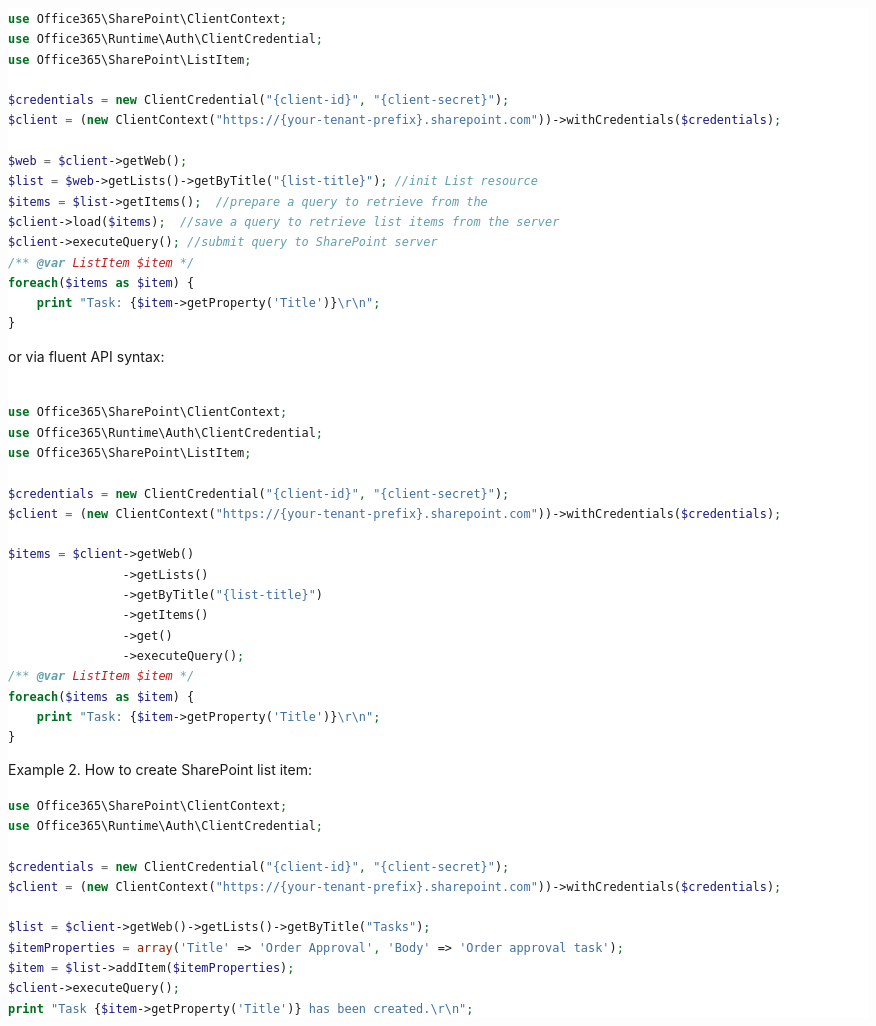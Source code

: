 ```php
use Office365\SharePoint\ClientContext;
use Office365\Runtime\Auth\ClientCredential;
use Office365\SharePoint\ListItem;

$credentials = new ClientCredential("{client-id}", "{client-secret}");
$client = (new ClientContext("https://{your-tenant-prefix}.sharepoint.com"))->withCredentials($credentials);

$web = $client->getWeb();
$list = $web->getLists()->getByTitle("{list-title}"); //init List resource
$items = $list->getItems();  //prepare a query to retrieve from the
$client->load($items);  //save a query to retrieve list items from the server
$client->executeQuery(); //submit query to SharePoint server
/** @var ListItem $item */
foreach($items as $item) {
    print "Task: {$item->getProperty('Title')}\r\n";
}
```

or via fluent API syntax:

```php

use Office365\SharePoint\ClientContext;
use Office365\Runtime\Auth\ClientCredential;
use Office365\SharePoint\ListItem;

$credentials = new ClientCredential("{client-id}", "{client-secret}");
$client = (new ClientContext("https://{your-tenant-prefix}.sharepoint.com"))->withCredentials($credentials);

$items = $client->getWeb()
                ->getLists()
                ->getByTitle("{list-title}")
                ->getItems()
                ->get()
                ->executeQuery();
/** @var ListItem $item */
foreach($items as $item) {
    print "Task: {$item->getProperty('Title')}\r\n";
}
```


Example 2. How to create SharePoint list item:
```php
use Office365\SharePoint\ClientContext;
use Office365\Runtime\Auth\ClientCredential;

$credentials = new ClientCredential("{client-id}", "{client-secret}");
$client = (new ClientContext("https://{your-tenant-prefix}.sharepoint.com"))->withCredentials($credentials);

$list = $client->getWeb()->getLists()->getByTitle("Tasks");
$itemProperties = array('Title' => 'Order Approval', 'Body' => 'Order approval task');
$item = $list->addItem($itemProperties);
$client->executeQuery();
print "Task {$item->getProperty('Title')} has been created.\r\n";
```
